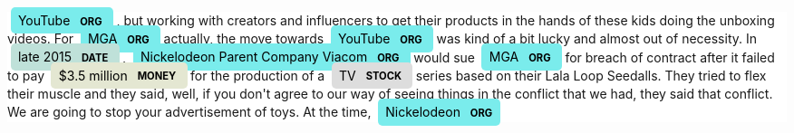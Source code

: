 <mark class="entity" style="background: #7aecec; padding: 0.45em 0.6em; margin: 0 0.25em; line-height: 1; border-radius: 0.35em;">
    YouTube
    <span style="font-size: 0.8em; font-weight: bold; line-height: 1; border-radius: 0.35em; vertical-align: middle; margin-left: 0.5rem">ORG</span>
</mark>
, but working with creators and influencers to get their products in the hands of these kids doing the unboxing videos. For 
<mark class="entity" style="background: #7aecec; padding: 0.45em 0.6em; margin: 0 0.25em; line-height: 1; border-radius: 0.35em;">
    MGA
    <span style="font-size: 0.8em; font-weight: bold; line-height: 1; border-radius: 0.35em; vertical-align: middle; margin-left: 0.5rem">ORG</span>
</mark>
 actually, the move towards 
<mark class="entity" style="background: #7aecec; padding: 0.45em 0.6em; margin: 0 0.25em; line-height: 1; border-radius: 0.35em;">
    YouTube
    <span style="font-size: 0.8em; font-weight: bold; line-height: 1; border-radius: 0.35em; vertical-align: middle; margin-left: 0.5rem">ORG</span>
</mark>
 was kind of a bit lucky and almost out of necessity. In 
<mark class="entity" style="background: #bfe1d9; padding: 0.45em 0.6em; margin: 0 0.25em; line-height: 1; border-radius: 0.35em;">
    late 2015
    <span style="font-size: 0.8em; font-weight: bold; line-height: 1; border-radius: 0.35em; vertical-align: middle; margin-left: 0.5rem">DATE</span>
</mark>
, 
<mark class="entity" style="background: #7aecec; padding: 0.45em 0.6em; margin: 0 0.25em; line-height: 1; border-radius: 0.35em;">
    Nickelodeon Parent Company Viacom
    <span style="font-size: 0.8em; font-weight: bold; line-height: 1; border-radius: 0.35em; vertical-align: middle; margin-left: 0.5rem">ORG</span>
</mark>
 would sue 
<mark class="entity" style="background: #7aecec; padding: 0.45em 0.6em; margin: 0 0.25em; line-height: 1; border-radius: 0.35em;">
    MGA
    <span style="font-size: 0.8em; font-weight: bold; line-height: 1; border-radius: 0.35em; vertical-align: middle; margin-left: 0.5rem">ORG</span>
</mark>
 for breach of contract after it failed to pay 
<mark class="entity" style="background: #e4e7d2; padding: 0.45em 0.6em; margin: 0 0.25em; line-height: 1; border-radius: 0.35em;">
    $3.5 million
    <span style="font-size: 0.8em; font-weight: bold; line-height: 1; border-radius: 0.35em; vertical-align: middle; margin-left: 0.5rem">MONEY</span>
</mark>
 for the production of a 
<mark class="entity" style="background: #ddd; padding: 0.45em 0.6em; margin: 0 0.25em; line-height: 1; border-radius: 0.35em;">
    TV
    <span style="font-size: 0.8em; font-weight: bold; line-height: 1; border-radius: 0.35em; vertical-align: middle; margin-left: 0.5rem">STOCK</span>
</mark>
 series based on their Lala Loop Seedalls. They tried to flex their muscle and they said, well, if you don't agree to our way of seeing things in the conflict that we had, they said that conflict. We are going to stop your advertisement of toys. At the time, 
<mark class="entity" style="background: #7aecec; padding: 0.45em 0.6em; margin: 0 0.25em; line-height: 1; border-radius: 0.35em;">
    Nickelodeon
    <span style="font-size: 0.8em; font-weight: bold; line-height: 1; border-radius: 0.35em; vertical-align: middle; margin-left: 0.5rem">ORG</span>